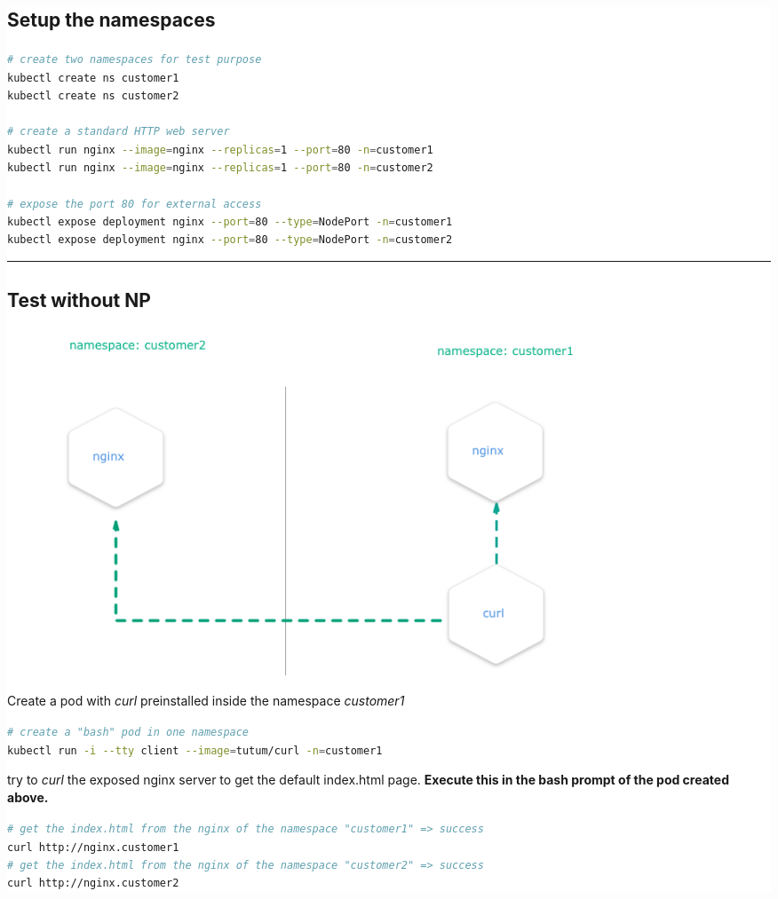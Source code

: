 ## Setup the namespaces

```bash
# create two namespaces for test purpose
kubectl create ns customer1
kubectl create ns customer2

# create a standard HTTP web server
kubectl run nginx --image=nginx --replicas=1 --port=80 -n=customer1
kubectl run nginx --image=nginx --replicas=1 --port=80 -n=customer2

# expose the port 80 for external access
kubectl expose deployment nginx --port=80 --type=NodePort -n=customer1
kubectl expose deployment nginx --port=80 --type=NodePort -n=customer2

```

--- 

## Test without NP
<img src="./images/howto-namespaceisolation-without.png" width="80%">

Create a pod with *curl* preinstalled inside the namespace *customer1* 
```bash
# create a "bash" pod in one namespace
kubectl run -i --tty client --image=tutum/curl -n=customer1
```

try to *curl* the exposed nginx server to get the default index.html page. **Execute this in the bash prompt of the
pod created above.**
```bash
# get the index.html from the nginx of the namespace "customer1" => success
curl http://nginx.customer1
# get the index.html from the nginx of the namespace "customer2" => success
curl http://nginx.customer2
```

